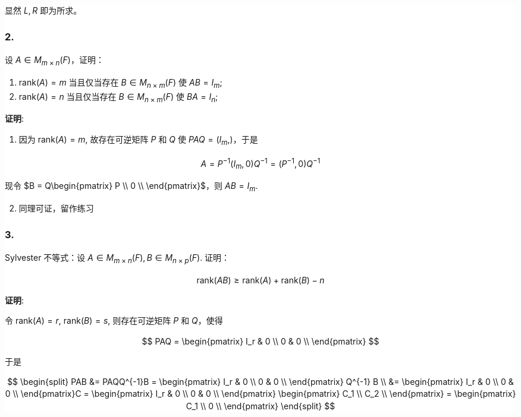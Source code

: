 显然 $L, R$ 即为所求。

### 2.

设 $A\in M_{m\times n}(F)$，证明：

1. $\mathrm{rank}(A) = m$ 当且仅当存在 $B\in M_{n\times m}(F)$ 使 $AB = I_m$;
2. $\mathrm{rank}(A) = n$ 当且仅当存在 $B\in M_{n\times m}(F)$ 使 $BA = I_n$;

**证明**:

1. 因为 $\mathrm{rank}(A) = m$, 故存在可逆矩阵 $P$ 和 $Q$ 使 $PAQ = (I_m , )$，于是

$$
A = P^{-1}(I_m, 0)Q^{-1} = (P^{-1}, 0)Q^{-1}
$$

现令 $B = Q\begin{pmatrix} P \\ 0 \\ \end{pmatrix}$，则 $AB = I_m$.

2. 同理可证，留作练习

### 3.

Sylvester 不等式：设 $A\in M_{m\times n}(F), B\in M_{n\times p}(F)$. 证明：

$$
\mathrm{rank}(AB) \geq \mathrm{rank}(A) + \mathrm{rank}(B) - n
$$

**证明**:

令 $\mathrm{rank}(A) = r$, $\mathrm{rank}(B) = s$, 则存在可逆矩阵 $P$ 和 $Q$，使得

$$
PAQ = \begin{pmatrix}
I_r & 0 \\
0 & 0 \\
\end{pmatrix}
$$

于是

$$
\begin{split}
PAB &= PAQQ^{-1}B = \begin{pmatrix}
I_r & 0 \\
0 & 0 \\
\end{pmatrix} Q^{-1} B \\
&= \begin{pmatrix}
I_r & 0 \\
0 & 0 \\
\end{pmatrix}C = \begin{pmatrix}
I_r & 0 \\
0 & 0 \\
\end{pmatrix} \begin{pmatrix}
C_1 \\
C_2 \\
\end{pmatrix} = \begin{pmatrix}
C_1 \\
0 \\
\end{pmatrix}
\end{split}
$$

